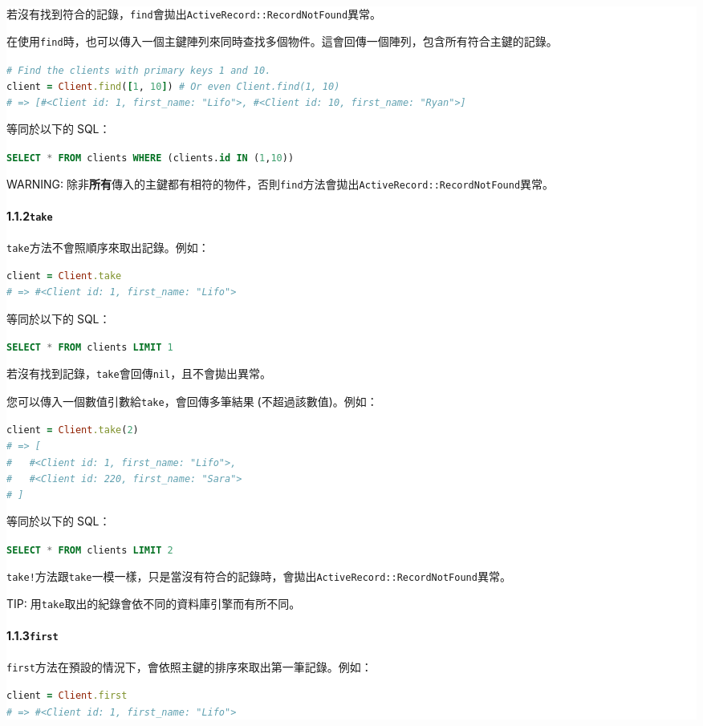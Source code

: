 若沒有找到符合的記錄，`find`會拋出`ActiveRecord::RecordNotFound`異常。

在使用`find`時，也可以傳入一個主鍵陣列來同時查找多個物件。這會回傳一個陣列，包含所有符合主鍵的記錄。


```ruby
# Find the clients with primary keys 1 and 10.
client = Client.find([1, 10]) # Or even Client.find(1, 10)
# => [#<Client id: 1, first_name: "Lifo">, #<Client id: 10, first_name: "Ryan">]
```

等同於以下的 SQL：

```sql
SELECT * FROM clients WHERE (clients.id IN (1,10))
```

WARNING: 除非**所有**傳入的主鍵都有相符的物件，否則`find`方法會拋出`ActiveRecord::RecordNotFound`異常。

#### 1.1.2`take`

`take`方法不會照順序來取出記錄。例如：


```ruby
client = Client.take
# => #<Client id: 1, first_name: "Lifo">
```

等同於以下的 SQL：

```sql
SELECT * FROM clients LIMIT 1
```

若沒有找到記錄，`take`會回傳`nil`，且不會拋出異常。

您可以傳入一個數值引數給`take`，會回傳多筆結果 (不超過該數值)。例如：

```ruby
client = Client.take(2)
# => [
#   #<Client id: 1, first_name: "Lifo">,
#   #<Client id: 220, first_name: "Sara">
# ]
```

等同於以下的 SQL：

```sql
SELECT * FROM clients LIMIT 2
```

`take!`方法跟`take`一模一樣，只是當沒有符合的記錄時，會拋出`ActiveRecord::RecordNotFound`異常。

TIP: 用`take`取出的紀錄會依不同的資料庫引擎而有所不同。

#### 1.1.3`first`

`first`方法在預設的情況下，會依照主鍵的排序來取出第一筆記錄。例如：


```ruby
client = Client.first
# => #<Client id: 1, first_name: "Lifo">
```
